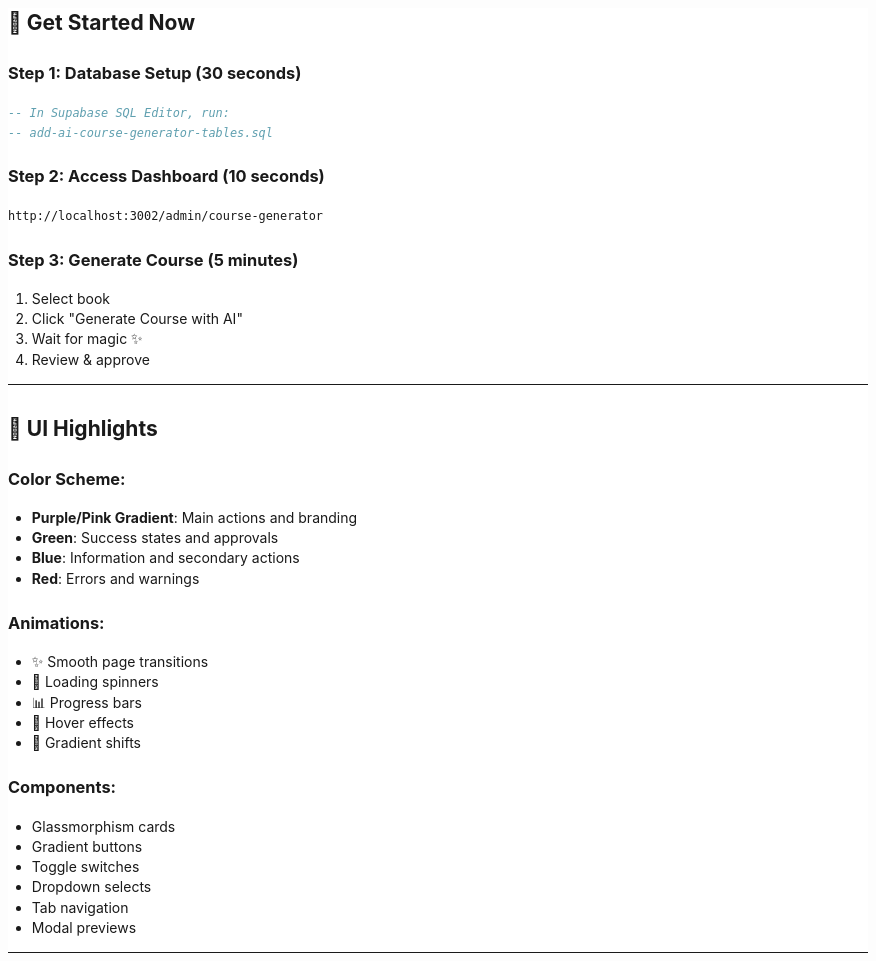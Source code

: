 
## 🚀 Get Started Now

### Step 1: Database Setup (30 seconds)

```sql
-- In Supabase SQL Editor, run:
-- add-ai-course-generator-tables.sql
```

### Step 2: Access Dashboard (10 seconds)

```
http://localhost:3002/admin/course-generator
```

### Step 3: Generate Course (5 minutes)

1. Select book
2. Click "Generate Course with AI"
3. Wait for magic ✨
4. Review & approve

---

## 🎨 UI Highlights

### Color Scheme:

- **Purple/Pink Gradient**: Main actions and branding
- **Green**: Success states and approvals
- **Blue**: Information and secondary actions
- **Red**: Errors and warnings

### Animations:

- ✨ Smooth page transitions
- 🔄 Loading spinners
- 📊 Progress bars
- 🎯 Hover effects
- 💫 Gradient shifts

### Components:

- Glassmorphism cards
- Gradient buttons
- Toggle switches
- Dropdown selects
- Tab navigation
- Modal previews

---
